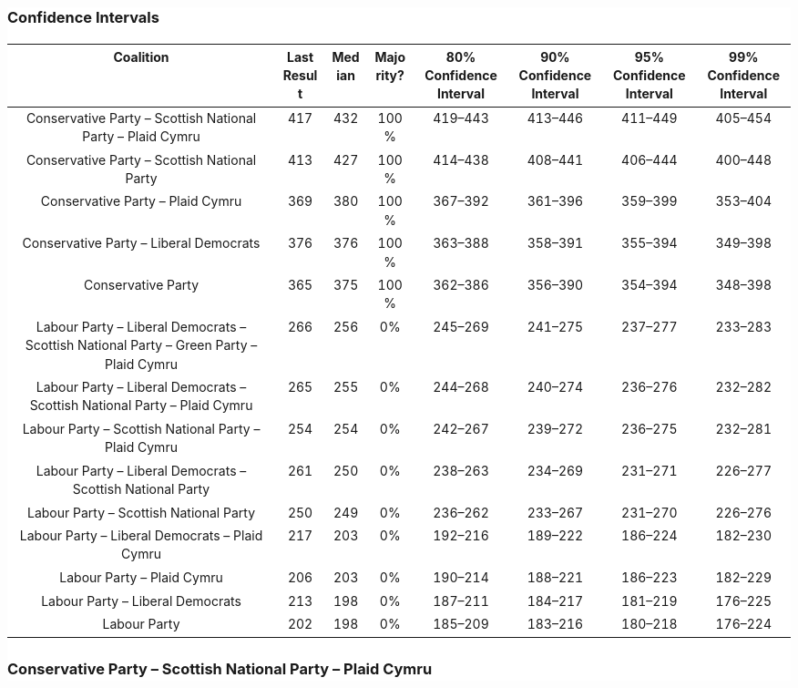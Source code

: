 ### Confidence Intervals

| Coalition | Last Result | Median | Majority? | 80% Confidence Interval | 90% Confidence Interval | 95% Confidence Interval | 99% Confidence Interval |
|:---------:|:-----------:|:------:|:---------:|:-----------------------:|:-----------------------:|:-----------------------:|:-----------------------:|
| Conservative Party – Scottish National Party – Plaid Cymru | 417 | 432 | 100% | 419–443 | 413–446 | 411–449 | 405–454 |
| Conservative Party – Scottish National Party | 413 | 427 | 100% | 414–438 | 408–441 | 406–444 | 400–448 |
| Conservative Party – Plaid Cymru | 369 | 380 | 100% | 367–392 | 361–396 | 359–399 | 353–404 |
| Conservative Party – Liberal Democrats | 376 | 376 | 100% | 363–388 | 358–391 | 355–394 | 349–398 |
| Conservative Party | 365 | 375 | 100% | 362–386 | 356–390 | 354–394 | 348–398 |
| Labour Party – Liberal Democrats – Scottish National Party – Green Party – Plaid Cymru | 266 | 256 | 0% | 245–269 | 241–275 | 237–277 | 233–283 |
| Labour Party – Liberal Democrats – Scottish National Party – Plaid Cymru | 265 | 255 | 0% | 244–268 | 240–274 | 236–276 | 232–282 |
| Labour Party – Scottish National Party – Plaid Cymru | 254 | 254 | 0% | 242–267 | 239–272 | 236–275 | 232–281 |
| Labour Party – Liberal Democrats – Scottish National Party | 261 | 250 | 0% | 238–263 | 234–269 | 231–271 | 226–277 |
| Labour Party – Scottish National Party | 250 | 249 | 0% | 236–262 | 233–267 | 231–270 | 226–276 |
| Labour Party – Liberal Democrats – Plaid Cymru | 217 | 203 | 0% | 192–216 | 189–222 | 186–224 | 182–230 |
| Labour Party – Plaid Cymru | 206 | 203 | 0% | 190–214 | 188–221 | 186–223 | 182–229 |
| Labour Party – Liberal Democrats | 213 | 198 | 0% | 187–211 | 184–217 | 181–219 | 176–225 |
| Labour Party | 202 | 198 | 0% | 185–209 | 183–216 | 180–218 | 176–224 |

### Conservative Party – Scottish National Party – Plaid Cymru
